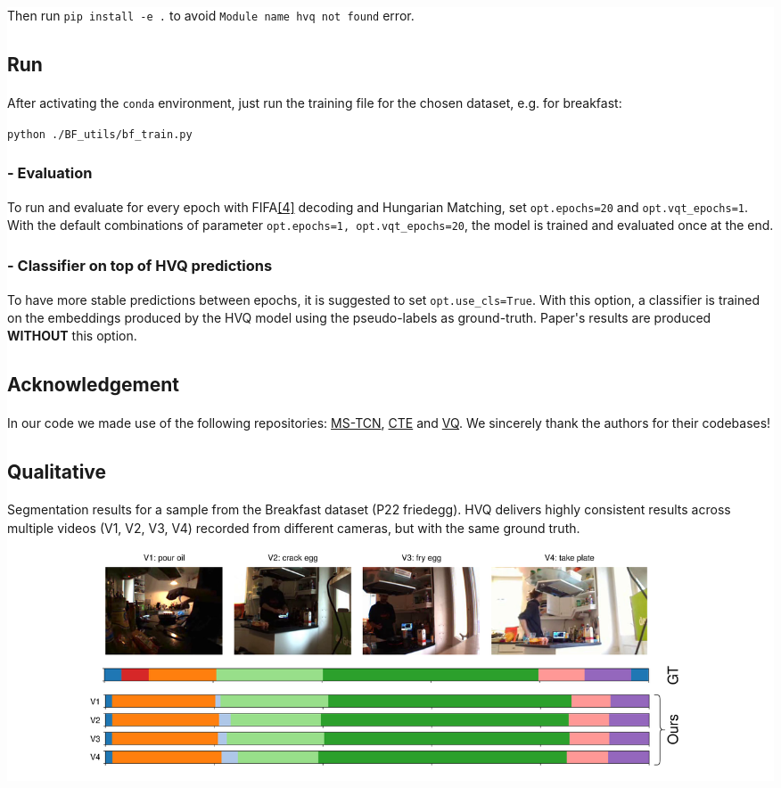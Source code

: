 Then run `pip install -e .` to avoid `Module name hvq not found` error.

## Run
After activating the `conda` environment, just run the training file for the chosen dataset, e.g. for breakfast:
```bash
python ./BF_utils/bf_train.py
```

### - Evaluation
To run and evaluate for every epoch with FIFA[[4]](#4) decoding and Hungarian Matching, set `opt.epochs=20` and `opt.vqt_epochs=1`. With the default combinations of parameter `opt.epochs=1, opt.vqt_epochs=20`, the model is trained and evaluated once at the end.

### - Classifier on top of HVQ predictions
To have more stable predictions between epochs, it is suggested to set `opt.use_cls=True`. With this option, a classifier is trained on the embeddings produced by the HVQ model using the pseudo-labels as ground-truth. Paper's results are produced **WITHOUT** this option.

## Acknowledgement
In our code we made use of the following repositories: [MS-TCN](https://github.com/yabufarha/ms-tcn), [CTE](https://github.com/annusha/unsup_temp_embed) and [VQ](https://github.com/lucidrains/vector-quantize-pytorch). We sincerely thank the authors for their codebases!

## Qualitative

Segmentation results for a sample from the Breakfast dataset (P22 friedegg). HVQ delivers highly
consistent results across multiple videos (V1, V2, V3, V4)
recorded from different cameras, but with the same ground
truth.

<p align="center">
<img src="./figures/qualitative_friedegg.png" alt="HVQ Qualitative" width="80%" height="auto"/>
</p>
